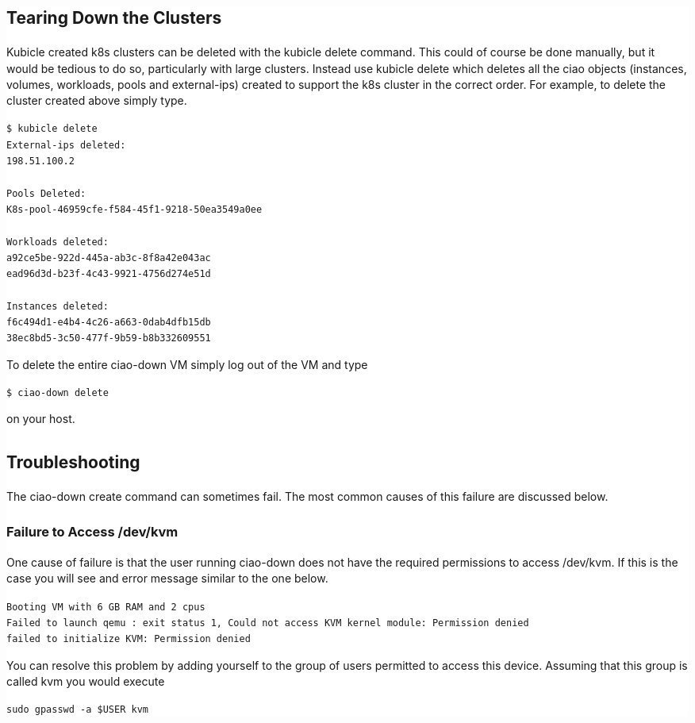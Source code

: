 ## Tearing Down the Clusters

Kubicle created k8s clusters can be deleted with the kubicle delete command. This could of course be done manually, but it would be tedious to do so, particularly with large clusters. Instead use kubicle delete which deletes all the ciao objects (instances, volumes, workloads, pools and external-ips) created to support the k8s cluster in the correct order. For example, to delete the cluster created above simply type.

```
$ kubicle delete
External-ips deleted:
198.51.100.2

Pools Deleted:
K8s-pool-46959cfe-f584-45f1-9218-50ea3549a0ee

Workloads deleted:
a92ce5be-922d-445a-ab3c-8f8a42e043ac
ead96d3d-b23f-4c43-9921-4756d274e51d

Instances deleted:
f6c494d1-e4b4-4c26-a663-0dab4dfb15db
38ec8bd5-3c50-477f-9b59-b8b332609551
```

To delete the entire ciao-down VM simply log out of the VM and type

```
$ ciao-down delete
```

on your host.

## Troubleshooting

The ciao-down create command can sometimes fail.  The most common causes of this failure are discussed below.

### Failure to Access /dev/kvm

One cause of failure is that the user running ciao-down does not have the required permissions
to access /dev/kvm.  If this is the case you will see and error message similar to the one
below.

```
Booting VM with 6 GB RAM and 2 cpus
Failed to launch qemu : exit status 1, Could not access KVM kernel module: Permission denied
failed to initialize KVM: Permission denied
```

You can resolve this problem by adding yourself to the group of users permitted to access this
device.  Assuming that this group is called kvm you would execute

```
sudo gpasswd -a $USER kvm
```
